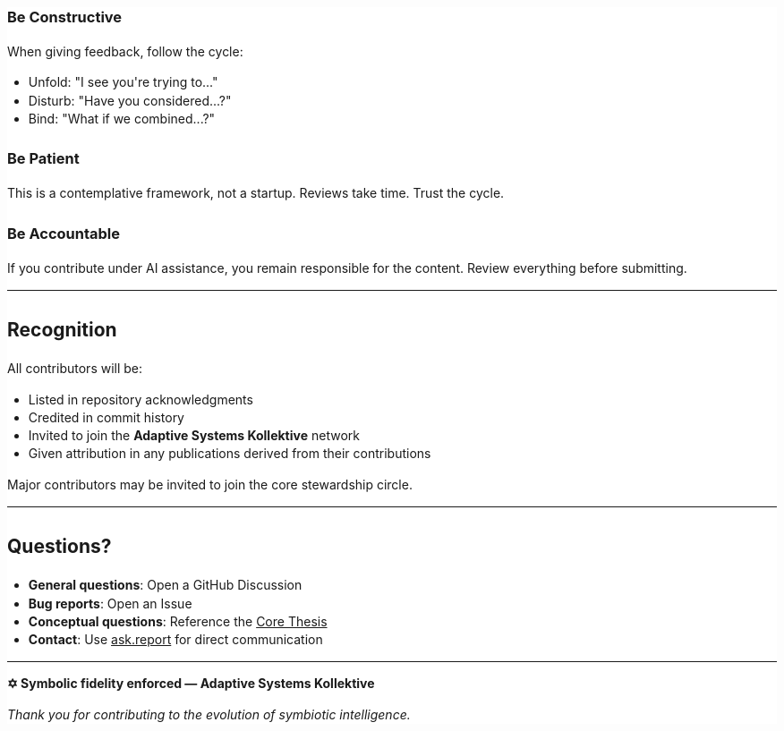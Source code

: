 ### Be Constructive
When giving feedback, follow the cycle:
- Unfold: "I see you're trying to..."
- Disturb: "Have you considered...?"
- Bind: "What if we combined...?"

### Be Patient
This is a contemplative framework, not a startup. Reviews take time. Trust the cycle.

### Be Accountable
If you contribute under AI assistance, you remain responsible for the content. Review everything before submitting.

---

## Recognition

All contributors will be:
- Listed in repository acknowledgments
- Credited in commit history
- Invited to join the **Adaptive Systems Kollektive** network
- Given attribution in any publications derived from their contributions

Major contributors may be invited to join the core stewardship circle.

---

## Questions?

- **General questions**: Open a GitHub Discussion
- **Bug reports**: Open an Issue
- **Conceptual questions**: Reference the [Core Thesis](pages/core-thesis.html)
- **Contact**: Use [ask.report](https://ask.report) for direct communication

---

**✡ Symbolic fidelity enforced — Adaptive Systems Kollektive**

*Thank you for contributing to the evolution of symbiotic intelligence.*

